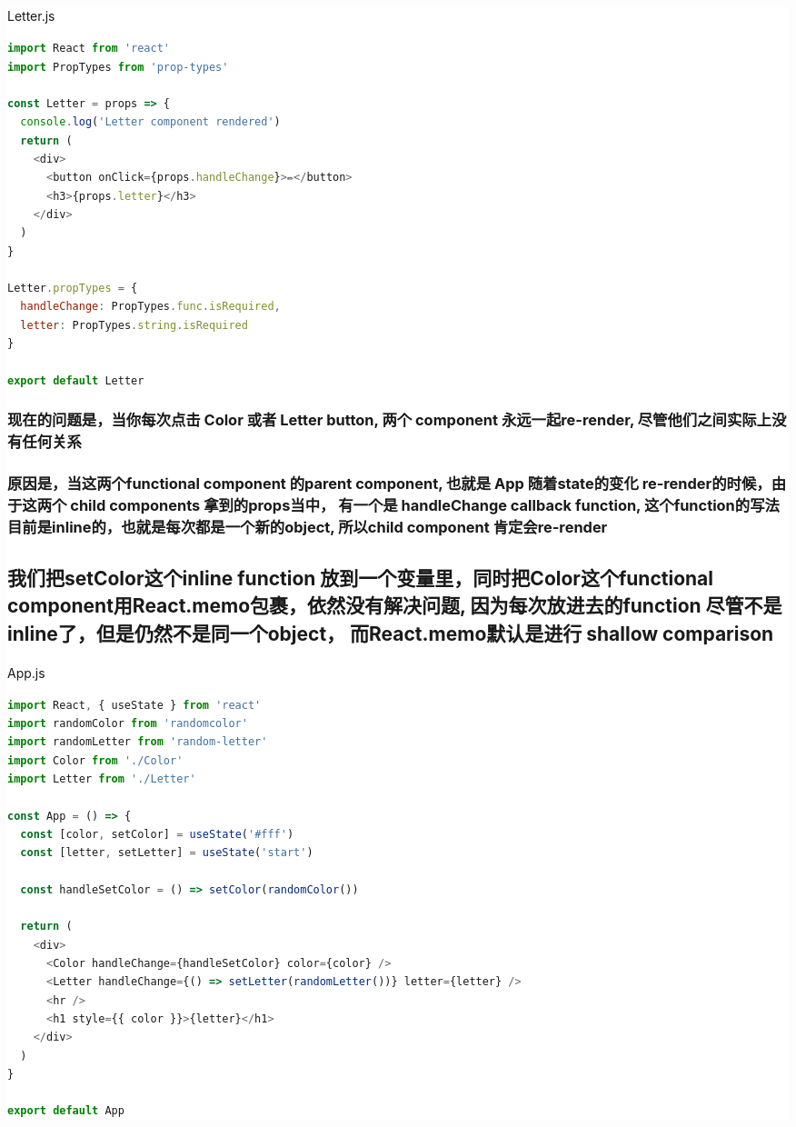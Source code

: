 Letter.js
```js
import React from 'react'
import PropTypes from 'prop-types'

const Letter = props => {
  console.log('Letter component rendered')
  return (
    <div>
      <button onClick={props.handleChange}>✏️</button>
      <h3>{props.letter}</h3>
    </div>
  )
}

Letter.propTypes = {
  handleChange: PropTypes.func.isRequired,
  letter: PropTypes.string.isRequired
}

export default Letter

```

### 现在的问题是，当你每次点击 Color 或者 Letter button, 两个 component 永远一起re-render, 尽管他们之间实际上没有任何关系

### 原因是，当这两个functional component 的parent component, 也就是 App 随着state的变化 re-render的时候，由于这两个 child components 拿到的props当中， 有一个是 handleChange callback function, 这个function的写法目前是inline的，也就是每次都是一个新的object, 所以child component 肯定会re-render

## 我们把setColor这个inline function 放到一个变量里，同时把Color这个functional component用React.memo包裹，依然没有解决问题, 因为每次放进去的function 尽管不是inline了，但是仍然不是同一个object， 而React.memo默认是进行 shallow comparison
App.js
```js
import React, { useState } from 'react'
import randomColor from 'randomcolor'
import randomLetter from 'random-letter'
import Color from './Color'
import Letter from './Letter'

const App = () => {
  const [color, setColor] = useState('#fff')
  const [letter, setLetter] = useState('start')

  const handleSetColor = () => setColor(randomColor())

  return (
    <div>
      <Color handleChange={handleSetColor} color={color} />
      <Letter handleChange={() => setLetter(randomLetter())} letter={letter} />
      <hr />
      <h1 style={{ color }}>{letter}</h1>
    </div>
  )
}

export default App
```
